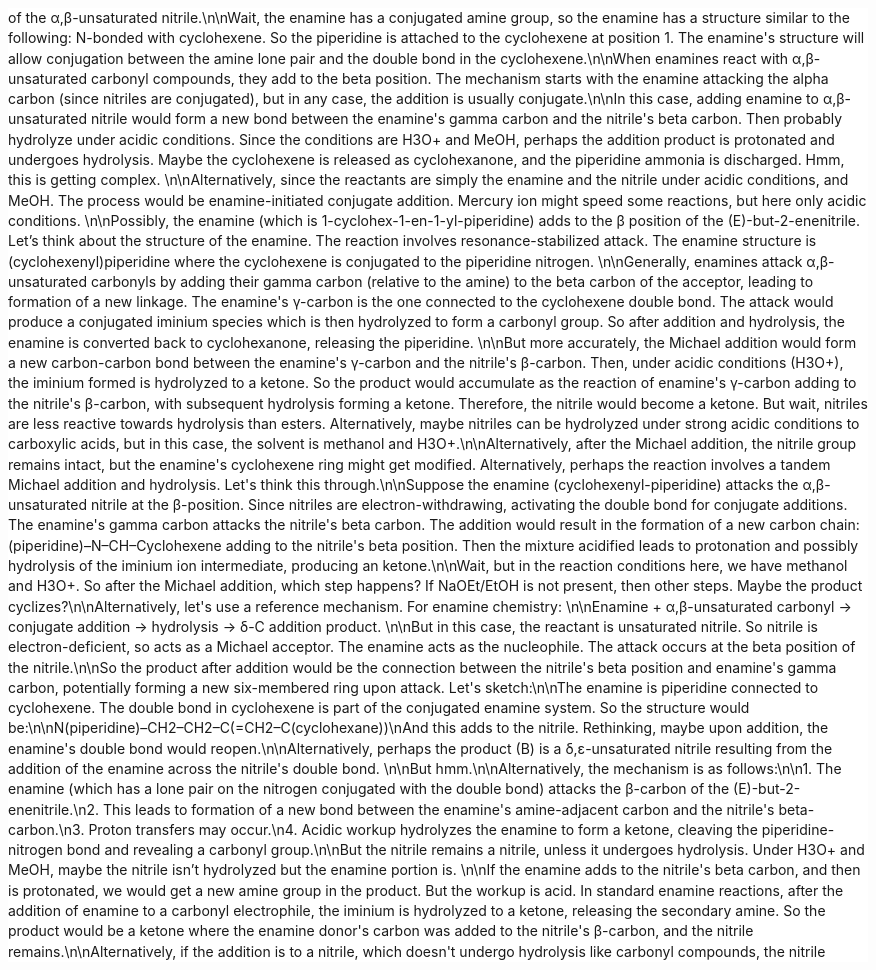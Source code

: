 of the α,β-unsaturated nitrile.\n\nWait, the enamine has a conjugated amine group, so the enamine has a structure similar to the following: N-bonded with cyclohexene. So the piperidine is attached to the cyclohexene at position 1. The enamine\'s structure will allow conjugation between the amine lone pair and the double bond in the cyclohexene.\n\nWhen enamines react with α,β-unsaturated carbonyl compounds, they add to the beta position. The mechanism starts with the enamine attacking the alpha carbon (since nitriles are conjugated), but in any case, the addition is usually conjugate.\n\nIn this case, adding enamine to α,β-unsaturated nitrile would form a new bond between the enamine\'s gamma carbon and the nitrile\'s beta carbon. Then probably hydrolyze under acidic conditions. Since the conditions are H3O+ and MeOH, perhaps the addition product is protonated and undergoes hydrolysis. Maybe the cyclohexene is released as cyclohexanone, and the piperidine ammonia is discharged. Hmm, this is getting complex. \n\nAlternatively, since the reactants are simply the enamine and the nitrile under acidic conditions, and MeOH. The process would be enamine-initiated conjugate addition. Mercury ion might speed some reactions, but here only acidic conditions. \n\nPossibly, the enamine (which is 1-cyclohex-1-en-1-yl-piperidine) adds to the β position of the (E)-but-2-enenitrile. Let’s think about the structure of the enamine. The reaction involves resonance-stabilized attack. The enamine structure is (cyclohexenyl)piperidine where the cyclohexene is conjugated to the piperidine nitrogen. \n\nGenerally, enamines attack α,β-unsaturated carbonyls by adding their gamma carbon (relative to the amine) to the beta carbon of the acceptor, leading to formation of a new linkage. The enamine\'s γ-carbon is the one connected to the cyclohexene double bond. The attack would produce a conjugated iminium species which is then hydrolyzed to form a carbonyl group. So after addition and hydrolysis, the enamine is converted back to cyclohexanone, releasing the piperidine. \n\nBut more accurately, the Michael addition would form a new carbon-carbon bond between the enamine\'s γ-carbon and the nitrile\'s β-carbon. Then, under acidic conditions (H3O+), the iminium formed is hydrolyzed to a ketone. So the product would accumulate as the reaction of enamine\'s γ-carbon adding to the nitrile\'s β-carbon, with subsequent hydrolysis forming a ketone. Therefore, the nitrile would become a ketone. But wait, nitriles are less reactive towards hydrolysis than esters. Alternatively, maybe nitriles can be hydrolyzed under strong acidic conditions to carboxylic acids, but in this case, the solvent is methanol and H3O+.\n\nAlternatively, after the Michael addition, the nitrile group remains intact, but the enamine\'s cyclohexene ring might get modified. Alternatively, perhaps the reaction involves a tandem Michael addition and hydrolysis. Let\'s think this through.\n\nSuppose the enamine (cyclohexenyl-piperidine) attacks the α,β-unsaturated nitrile at the β-position. Since nitriles are electron-withdrawing, activating the double bond for conjugate additions. The enamine\'s gamma carbon attacks the nitrile\'s beta carbon. The addition would result in the formation of a new carbon chain: (piperidine)–N–CH–Cyclohexene adding to the nitrile\'s beta position. Then the mixture acidified leads to protonation and possibly hydrolysis of the iminium ion intermediate, producing an ketone.\n\nWait, but in the reaction conditions here, we have methanol and H3O+. So after the Michael addition, which step happens? If NaOEt/EtOH is not present, then other steps. Maybe the product cyclizes?\n\nAlternatively, let\'s use a reference mechanism. For enamine chemistry: \n\nEnamine + α,β-unsaturated carbonyl → conjugate addition → hydrolysis → δ-C addition product. \n\nBut in this case, the reactant is unsaturated nitrile. So nitrile is electron-deficient, so acts as a Michael acceptor. The enamine acts as the nucleophile. The attack occurs at the beta position of the nitrile.\n\nSo the product after addition would be the connection between the nitrile\'s beta position and enamine\'s gamma carbon, potentially forming a new six-membered ring upon attack.  Let\'s sketch:\n\nThe enamine is piperidine connected to cyclohexene. The double bond in cyclohexene is part of the conjugated enamine system. So the structure would be:\n\nN(piperidine)–CH2–CH2–C(=CH2–C(cyclohexane))\nAnd this adds to the nitrile. Rethinking, maybe upon addition, the enamine\'s double bond would reopen.\n\nAlternatively, perhaps the product (B) is a δ,ε-unsaturated nitrile resulting from the addition of the enamine across the nitrile\'s double bond. \n\nBut hmm.\n\nAlternatively, the mechanism is as follows:\n\n1. The enamine (which has a lone pair on the nitrogen conjugated with the double bond) attacks the β-carbon of the (E)-but-2-enenitrile.\n2. This leads to formation of a new bond between the enamine\'s amine-adjacent carbon and the nitrile\'s beta-carbon.\n3. Proton transfers may occur.\n4. Acidic workup hydrolyzes the enamine to form a ketone, cleaving the piperidine-nitrogen bond and revealing a carbonyl group.\n\nBut the nitrile remains a nitrile, unless it undergoes hydrolysis. Under H3O+ and MeOH, maybe the nitrile isn’t hydrolyzed but the enamine portion is. \n\nIf the enamine adds to the nitrile\'s beta carbon, and then is protonated, we would get a new amine group in the product. But the workup is acid. In standard enamine reactions, after the addition of enamine to a carbonyl electrophile, the iminium is hydrolyzed to a ketone, releasing the secondary amine. So the product would be a ketone where the enamine donor\'s carbon was added to the nitrile\'s β-carbon, and the nitrile remains.\n\nAlternatively, if the addition is to a nitrile, which doesn\'t undergo hydrolysis like carbonyl compounds, the nitrile